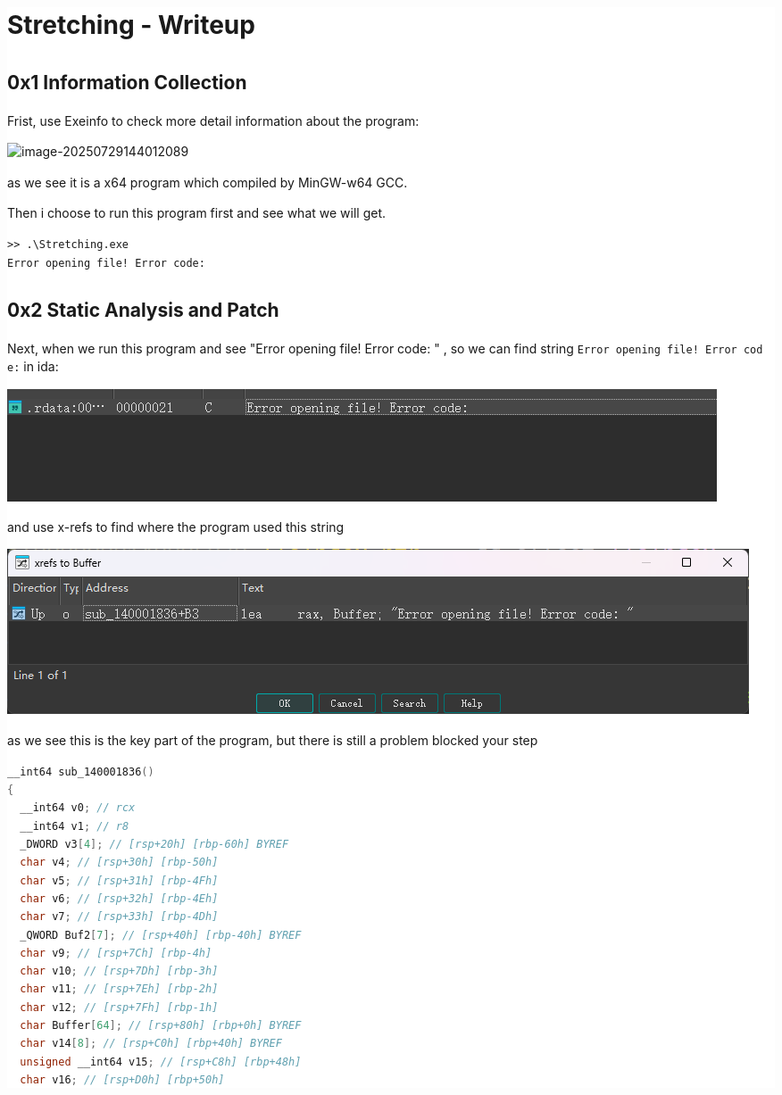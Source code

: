 # Stretching - Writeup

## 0x1 Information Collection

Frist, use Exeinfo to check more detail information about the program:

![image-20250729144012089](./image-20250729144012089.png)

as we see it is a x64 program which compiled by MinGW-w64 GCC.

Then i choose to run this program first and see what we will get.

```shell
>> .\Stretching.exe
Error opening file! Error code:
```

## 0x2 Static Analysis and Patch

Next, when we run this program and see "Error opening file! Error code: "
, so we can find string `Error opening file! Error code:` in ida:

![image-20250728204605868](./image-20250728204605868.png)

and use x-refs to find where the program used this string 

![image-20250728204716505](image-20250728204716505.png)

as we see this is the key part of the program, but there is still a problem blocked your step

```c
__int64 sub_140001836()
{
  __int64 v0; // rcx
  __int64 v1; // r8
  _DWORD v3[4]; // [rsp+20h] [rbp-60h] BYREF
  char v4; // [rsp+30h] [rbp-50h]
  char v5; // [rsp+31h] [rbp-4Fh]
  char v6; // [rsp+32h] [rbp-4Eh]
  char v7; // [rsp+33h] [rbp-4Dh]
  _QWORD Buf2[7]; // [rsp+40h] [rbp-40h] BYREF
  char v9; // [rsp+7Ch] [rbp-4h]
  char v10; // [rsp+7Dh] [rbp-3h]
  char v11; // [rsp+7Eh] [rbp-2h]
  char v12; // [rsp+7Fh] [rbp-1h]
  char Buffer[64]; // [rsp+80h] [rbp+0h] BYREF
  char v14[8]; // [rsp+C0h] [rbp+40h] BYREF
  unsigned __int64 v15; // [rsp+C8h] [rbp+48h]
  char v16; // [rsp+D0h] [rbp+50h]
```